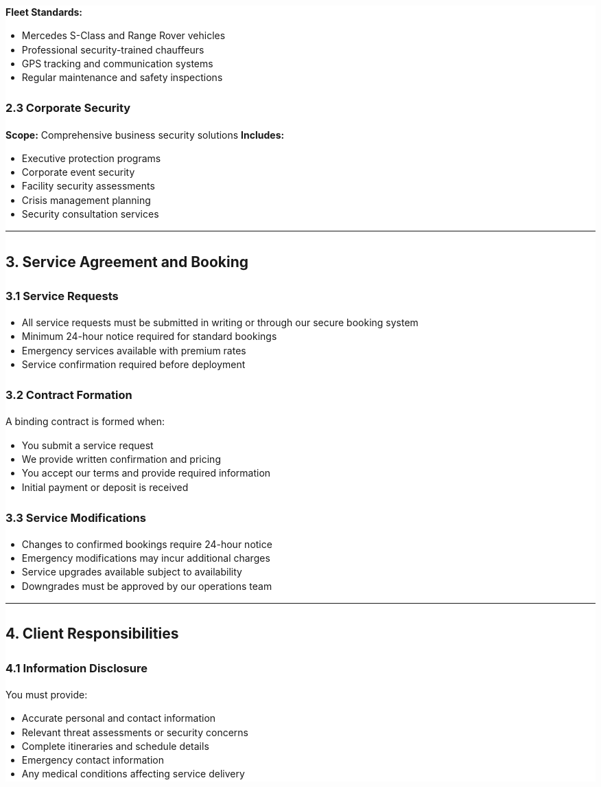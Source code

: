 **Fleet Standards:**
- Mercedes S-Class and Range Rover vehicles
- Professional security-trained chauffeurs
- GPS tracking and communication systems
- Regular maintenance and safety inspections

### 2.3 Corporate Security
**Scope:** Comprehensive business security solutions
**Includes:**
- Executive protection programs
- Corporate event security
- Facility security assessments
- Crisis management planning
- Security consultation services

---

## 3. Service Agreement and Booking

### 3.1 Service Requests
- All service requests must be submitted in writing or through our secure booking system
- Minimum 24-hour notice required for standard bookings
- Emergency services available with premium rates
- Service confirmation required before deployment

### 3.2 Contract Formation
A binding contract is formed when:
- You submit a service request
- We provide written confirmation and pricing
- You accept our terms and provide required information
- Initial payment or deposit is received

### 3.3 Service Modifications
- Changes to confirmed bookings require 24-hour notice
- Emergency modifications may incur additional charges
- Service upgrades available subject to availability
- Downgrades must be approved by our operations team

---

## 4. Client Responsibilities

### 4.1 Information Disclosure
You must provide:
- Accurate personal and contact information
- Relevant threat assessments or security concerns
- Complete itineraries and schedule details
- Emergency contact information
- Any medical conditions affecting service delivery
